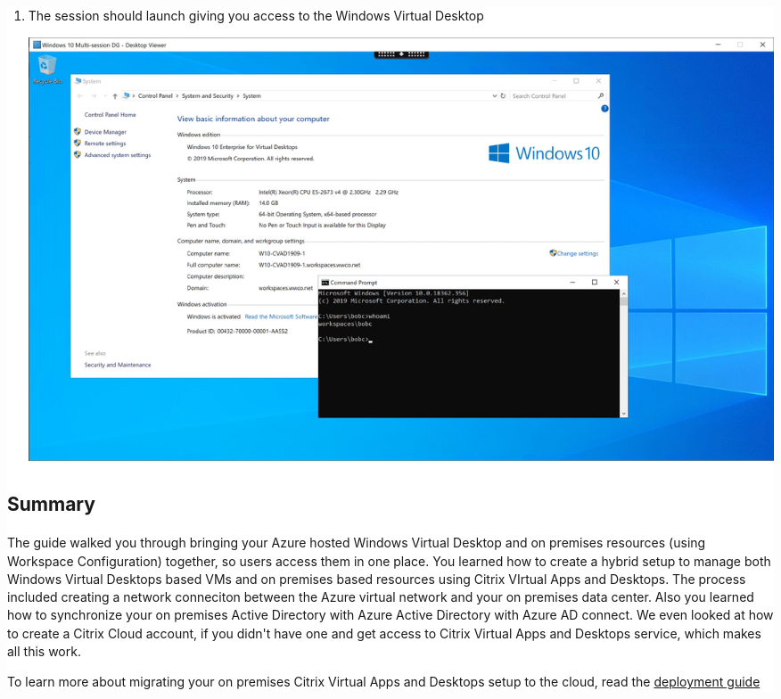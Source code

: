 1.  The session should launch giving you access to the Windows Virtual Desktop

    ![Launch Session - Launch](/en-us/tech-zone/learn/media/poc-guides_cvads-windows-virtual-desktops_124.png)

## Summary

The guide walked you through bringing your Azure hosted Windows Virtual Desktop and on premises resources (using Workspace Configuration) together, so users access them in one place. You learned how to create a hybrid setup to manage both Windows Virtual Desktops based VMs and on premises based resources using Citrix VIrtual Apps and Desktops. The process included creating a network conneciton between the Azure virtual network and your on premises data center. Also you learned how to synchronize your on premises Active Directory with Azure Active Directory with Azure AD connect. We even looked at how to create a Citrix Cloud account, if you didn't have one and get access to Citrix Virtual Apps and Desktops service, which makes all this work.

To learn more about migrating your on premises Citrix Virtual Apps and Desktops setup to the cloud, read the [deployment guide](/en-us/tech-zone/build/deployment-guides/cvads-migration.html)
